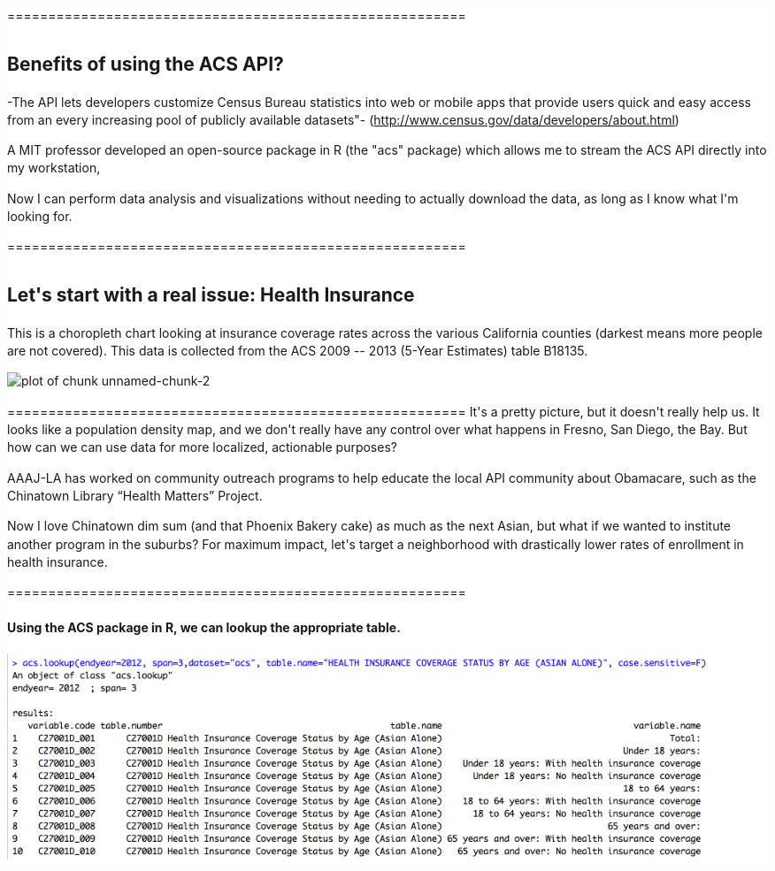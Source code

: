 ========================================================

## Benefits of using the ACS API?
-The API lets developers customize Census Bureau statistics into web or mobile apps that provide users quick and easy access from an every increasing pool of publicly available datasets"- (http://www.census.gov/data/developers/about.html)

A MIT professor developed an open-source package in R (the "acs" package) which allows me to stream the ACS API directly into my workstation,

Now I can perform data analysis and visualizations without needing to actually download the data, as long as I know what I'm looking for.


========================================================
## Let's start with a real issue: Health Insurance


This is a choropleth chart looking at insurance coverage rates across the various California counties (darkest means more people are not covered). This data is collected from the ACS 2009 -- 2013 (5-Year Estimates) table B18135.



![plot of chunk unnamed-chunk-2](asian-figure/unnamed-chunk-2-1.png) 

========================================================
It's a pretty picture, but it doesn't really help us. It looks like a population density map, and we don't really have any control over what happens in Fresno, San Diego, the Bay. But how can we can use data for more localized, actionable purposes?

AAAJ-LA has worked on community outreach programs to help educate the local API community about Obamacare, such as the Chinatown Library “Health Matters” Project.

Now I love Chinatown dim sum (and that Phoenix Bakery cake) as much as the next Asian, but what if we wanted to institute another program in the suburbs? For maximum impact, let's target a neighborhood with drastically lower rates of enrollment in health insurance. 






========================================================
#### Using the ACS package in R, we can lookup the appropriate table.

<img src="acs3.png" alt="Drawing" style="width: 800px;"/>
